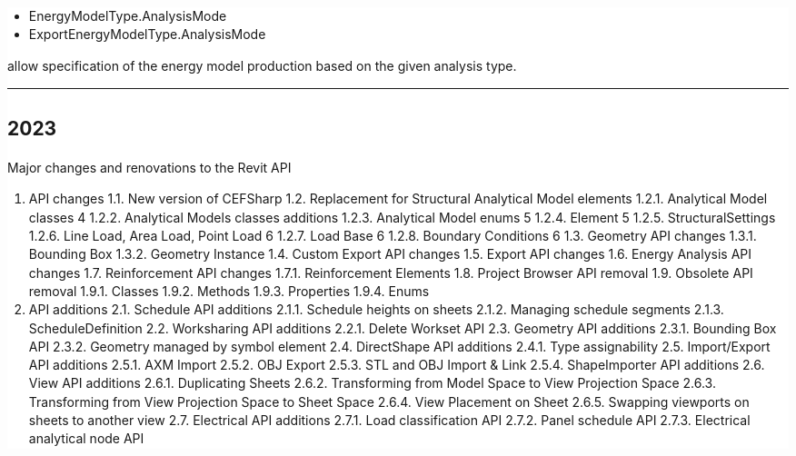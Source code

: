 - EnergyModelType.AnalysisMode
- ExportEnergyModelType.AnalysisMode

allow specification of the energy model production based on the given analysis type.




--------------
2023
----

Major changes and renovations to the Revit API

1.	API changes 
1.1.	New version of CEFSharp 
1.2.	Replacement for Structural Analytical Model elements 
1.2.1.	Analytical Model classes	4
1.2.2.	Analytical Models classes additions 
1.2.3.	Analytical Model enums	5
1.2.4.	Element	5
1.2.5.	StructuralSettings 
1.2.6.	Line Load, Area Load, Point Load	6
1.2.7.	Load Base	6
1.2.8.	Boundary Conditions	6
1.3.	Geometry API changes 
1.3.1.	Bounding Box 
1.3.2.	Geometry Instance 
1.4.	Custom Export API changes 
1.5.	Export API changes 
1.6.	Energy Analysis API changes 
1.7.	Reinforcement API changes 
1.7.1.	Reinforcement Elements 
1.8.	Project Browser API removal 
1.9.	Obsolete API removal 
1.9.1.	Classes 
1.9.2.	Methods 
1.9.3.	Properties 
1.9.4.	Enums 
2.	API additions 
2.1.	Schedule API additions 
2.1.1.	Schedule heights on sheets 
2.1.2.	Managing schedule segments 
2.1.3.	ScheduleDefinition 
2.2.	Worksharing API additions 
2.2.1.	Delete Workset API 
2.3.	Geometry API additions 
2.3.1.	Bounding Box API 
2.3.2.	Geometry managed by symbol element 
2.4.	DirectShape API additions 
2.4.1.	Type assignability 
2.5.	Import/Export API additions 
2.5.1.	AXM Import 
2.5.2.	OBJ Export 
2.5.3.	STL and OBJ Import & Link 
2.5.4.	ShapeImporter API additions 
2.6.	View API additions 
2.6.1.	Duplicating Sheets 
2.6.2.	Transforming from Model Space to View Projection Space 
2.6.3.	Transforming from View Projection Space to Sheet Space 
2.6.4.	View Placement on Sheet 
2.6.5.	Swapping viewports on sheets to another view 
2.7.	Electrical API additions 
2.7.1.	Load classification API 
2.7.2.	Panel schedule API 
2.7.3.	Electrical analytical node API 